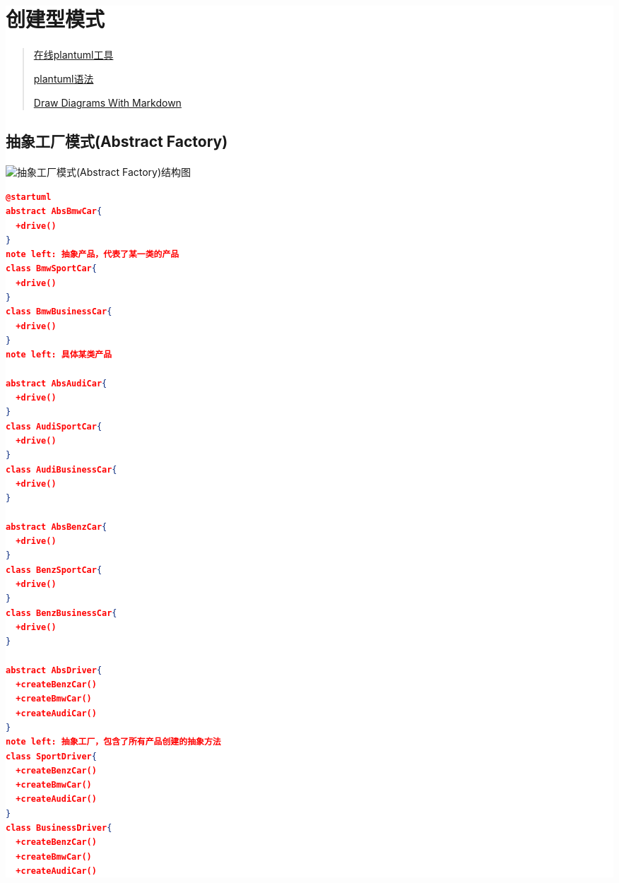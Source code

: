 

# 创建型模式

>[在线plantuml工具](http://www.plantuml.com/plantuml/uml/SyfFKj2rKt3CoKnELR1Io4ZDoSa70000)
>
>[plantuml语法](http://plantuml.com/zh/class-diagram)
>
>[Draw Diagrams With Markdown](https://support.typora.io/Draw-Diagrams-With-Markdown/ )

## **抽象工厂模式**(Abstract Factory)

![抽象工厂模式(Abstract Factory)结构图](http://www.plantuml.com/plantuml/png/fPDFIiD05CRtSufPjaXw097IFzx04wJj284abPc91Vz05IjMYXIABbIG8gBWghYejlOscRGxhs3Y3FPrd0OXs_TxyxqlttifCMvJ7dWkickCKxlESRd6AbwhQjD3XF56Wphx99T7nyXlSe9TiiitSNGvMuo6uUHP34w-FdlXz74nV0advz53FtnlpqVJ-UsPfAZksepXM71dhqdv7zKbhmJCyGbZgOD5PnpE1l6OU8OQi6Ay73ISTJCI9asaDAntiHeGyG_MoIHCpabf-EUSxQGiE-gKs9oemRayA7ajhQ9IC6zDZ9_4rMcyDT7hYFvhihLkExhloZZ5nPsOJkBroURevYDwkrQ-VpugkoCLWWeWkvuIhBeEyJb2l-UBjuui2rwUXk3HAIfb5GRtOeRQOsbSSNW4HgWzbZ5837BMa9OQaj-CBQku_6jX4RW6PN30Ubdf0WUuK2Z247McfwXZaA8PfZq6APeXV8n0E2RZPWmLO0TqcB45V4SAXn8buZS2p_q6)

```json
@startuml
abstract AbsBmwCar{
  +drive()
}
note left: 抽象产品，代表了某一类的产品
class BmwSportCar{
  +drive()
}
class BmwBusinessCar{
  +drive()
}
note left: 具体某类产品

abstract AbsAudiCar{
  +drive()
}
class AudiSportCar{
  +drive()
}
class AudiBusinessCar{
  +drive()
}

abstract AbsBenzCar{
  +drive()
}
class BenzSportCar{
  +drive()
}
class BenzBusinessCar{
  +drive()
}

abstract AbsDriver{
  +createBenzCar()
  +createBmwCar()
  +createAudiCar()
}
note left: 抽象工厂，包含了所有产品创建的抽象方法
class SportDriver{
  +createBenzCar()
  +createBmwCar()
  +createAudiCar()
}
class BusinessDriver{
  +createBenzCar()
  +createBmwCar()
  +createAudiCar()
```